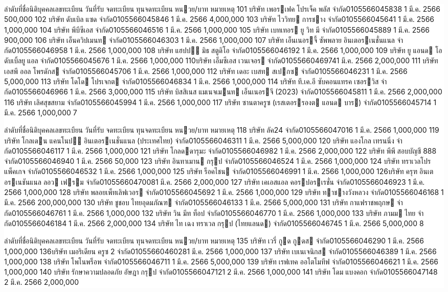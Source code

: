 ลําดับที่ชื่อนิติบุคคลเลขทะเบียน
วันที่รับ
 จดทะเบียน
ทุนจดทะเบียน 
หนวย/บาท
หมายเหตุ
101 บริษัท เพอรเฟค โปรเจ็ค พลัส จํากัด0105566045838 1 มี.ค. 2566   500,000
102 บริษัท ดับเบิล แซด จํากัด0105566045846 1 มี.ค. 2566  4,000,000
103 บริษัท ไววิทย การชาง จํากัด0105566045641 1 มี.ค. 2566  1,000,000
104 บริษัท พีบีซีเอส จํากัด0105566046516 1 มี.ค. 2566  1,000,000
105 บริษัท เบทเทอร ยู วิท มี จํากัด0105566045889 1 มี.ค. 2566   900,000
106 บริษัท เอ็นควิปเมนท จํากัด0105566046303 1 มี.ค. 2566  1,000,000
107 บริษัท เอ็นเนอรจี้ ซัพพลาย อินเตอรเนชั่นแนล จํากัด0105566046958 1 มี.ค. 2566  1,000,000
108 บริษัท แฮปป มิธ สตูดิโอ จํากัด0105566046192 1 มี.ค. 2566  1,000,000
109 บริษัท ยู แอนด โอ ดับเบิ้ลยู แอล จํากัด0105566045676 1 มี.ค. 2566  1,000,000
110บริษัท เอ็มซีเอส เวนเจอร จํากัด01055660469741 มี.ค. 2566  2,000,000
111 บริษัท เอสพี ออล โพรดักส จํากัด0105566045706 1 มี.ค. 2566  1,000,000
112 บริษัท เดอะ เบสท สเปกซ จํากัด0105566046231 1 มี.ค. 2566  5,000,000
113 บริษัท โดโด โปรเจกต จํากัด0105566046834 1 มี.ค. 2566  1,000,000
114 บริษัท ที.เค.อี ซับคอนแทรค เซอรวิส จํากัด0105566046966 1 มี.ค. 2566  3,000,000
115 บริษัท บิสสิเนส แมเนจเมนท เอ็นเนอรจี (2023) จํากัด0105566045811 1 มี.ค. 2566  2,000,000
116 บริษัท เลิศสุขสยาม จํากัด0105566045994 1 มี.ค. 2566  1,000,000
117 บริษัท ซานตาครูซ (เรสเตอรรองต แอนด บาร) จํากัด0105566045714 1 มี.ค. 2566  1,000,000
7

ลําดับที่ชื่อนิติบุคคลเลขทะเบียน
วันที่รับ
 จดทะเบียน
ทุนจดทะเบียน 
หนวย/บาท
หมายเหตุ
118 บริษัท ลัค24 จํากัด0105566047016 1 มี.ค. 2566  1,000,000
119 บริษัท โกลเดน แคนโนป อินเตอรเนชั่นแนล (ประเทศไทย) จํากัด0105566046311 1 มี.ค. 2566  5,000,000
120 บริษัท แองโกล เทรนนิ่ง จํากัด0105566046117 1 มี.ค. 2566  1,000,000
121 บริษัท โกลดดารุมะ จํากัด0105566046982 1 มี.ค. 2566  2,000,000
122 บริษัท พีพี สอบบัญชี 888 จํากัด0105566046940 1 มี.ค. 2566    50,000
123 บริษัท อินทาเมาน กรุป จํากัด0105566046524 1 มี.ค. 2566  1,000,000
124 บริษัท ทราเวลโปรแพ็คเกจ จํากัด0105566046532 1 มี.ค. 2566  1,000,000
125 บริษัท ร็อคไชน จํากัด0105566046991 1 มี.ค. 2566  1,000,000
126บริษัท ครุฑ อินเตอรเนชันแนล ลอว เฟรม จํากัด01055660470081 มี.ค. 2566  2,000,000
127 บริษัท เคเอสแอล คอรปอรเรชั่น จํากัด0105566046923 1 มี.ค. 2566  1,000,000
128 บริษัท พลอยเพ็ทเลิฟเวอร จํากัด0105566045692 1 มี.ค. 2566  1,000,000
129 บริษัท ทาชางวังหลวง จํากัด0105566046168 1 มี.ค. 2566  200,000,000
130 บริษัท ชูชอบ ไทยอุดมภัณฑ จํากัด0105566046133 1 มี.ค. 2566  5,000,000
131 บริษัท กาแฟราชพฤกษ จํากัด0105566046761 1 มี.ค. 2566  1,000,000
132 บริษัท วิน มีท ท็อป จํากัด0105566046770 1 มี.ค. 2566  1,000,000
133 บริษัท ภามม ไทย จํากัด0105566046184 1 มี.ค. 2566  2,000,000
134 บริษัท ไท เฉง ทราเวล กรุป (ไทยแลนด) จํากัด0105566046745 1 มี.ค. 2566  5,000,000
8

ลําดับที่ชื่อนิติบุคคลเลขทะเบียน
วันที่รับ
 จดทะเบียน
ทุนจดทะเบียน 
หนวย/บาท
หมายเหตุ
135 บริษัท เวรี่ กูด กูดส จํากัด0105566046290 1 มี.ค. 2566  1,000,000
136บริษัท เมอริเดียน ครูซ 2 จํากัด01055660460281 มี.ค. 2566  1,000,000
137 บริษัท เบเนเจนิกส จํากัด0105566046389 1 มี.ค. 2566  1,000,000
138 บริษัท โพโนพร็อพ จํากัด0105566046711 1 มี.ค. 2566  5,000,000
139 บริษัท เรฟเทค ออโตโมทีฟ จํากัด0105566046621 1 มี.ค. 2566  1,000,000
140 บริษัท รักษาความปลอดภัย อัษฎา กรุป จํากัด0105566047121 2 มี.ค. 2566  1,000,000
141 บริษัท โดม แบงคอก จํากัด0105566047148 2 มี.ค. 2566  2,000,000